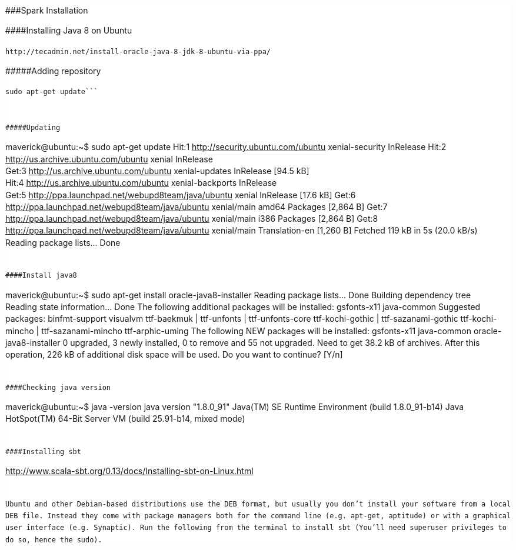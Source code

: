 ###Spark Installation

####Installing Java 8 on Ubuntu

```
http://tecadmin.net/install-oracle-java-8-jdk-8-ubuntu-via-ppa/
```


#####Adding repository
```sudo add-apt-repository ppa:webupd8team/java
sudo apt-get update```


#####Updating
```
maverick@ubuntu:~$ sudo apt-get update
Hit:1 http://security.ubuntu.com/ubuntu xenial-security InRelease
Hit:2 http://us.archive.ubuntu.com/ubuntu xenial InRelease                                          
Get:3 http://us.archive.ubuntu.com/ubuntu xenial-updates InRelease [94.5 kB]                        
Hit:4 http://us.archive.ubuntu.com/ubuntu xenial-backports InRelease                                           
Get:5 http://ppa.launchpad.net/webupd8team/java/ubuntu xenial InRelease [17.6 kB]
Get:6 http://ppa.launchpad.net/webupd8team/java/ubuntu xenial/main amd64 Packages [2,864 B]
Get:7 http://ppa.launchpad.net/webupd8team/java/ubuntu xenial/main i386 Packages [2,864 B]
Get:8 http://ppa.launchpad.net/webupd8team/java/ubuntu xenial/main Translation-en [1,260 B]
Fetched 119 kB in 5s (20.0 kB/s) 
Reading package lists... Done
```

####Install java8
```
maverick@ubuntu:~$ sudo apt-get install oracle-java8-installer
Reading package lists... Done
Building dependency tree       
Reading state information... Done
The following additional packages will be installed:
  gsfonts-x11 java-common
Suggested packages:
  binfmt-support visualvm ttf-baekmuk | ttf-unfonts | ttf-unfonts-core ttf-kochi-gothic | ttf-sazanami-gothic ttf-kochi-mincho
  | ttf-sazanami-mincho ttf-arphic-uming
The following NEW packages will be installed:
  gsfonts-x11 java-common oracle-java8-installer
0 upgraded, 3 newly installed, 0 to remove and 55 not upgraded.
Need to get 38.2 kB of archives.
After this operation, 226 kB of additional disk space will be used.
Do you want to continue? [Y/n] 
```

####Checking java version
```
maverick@ubuntu:~$ java -version
java version "1.8.0_91"
Java(TM) SE Runtime Environment (build 1.8.0_91-b14)
Java HotSpot(TM) 64-Bit Server VM (build 25.91-b14, mixed mode)
```

####Installing sbt
```
http://www.scala-sbt.org/0.13/docs/Installing-sbt-on-Linux.html
```

Ubuntu and other Debian-based distributions use the DEB format, but usually you don’t install your software from a local DEB file. Instead they come with package managers both for the command line (e.g. apt-get, aptitude) or with a graphical user interface (e.g. Synaptic). Run the following from the terminal to install sbt (You’ll need superuser privileges to do so, hence the sudo).
```